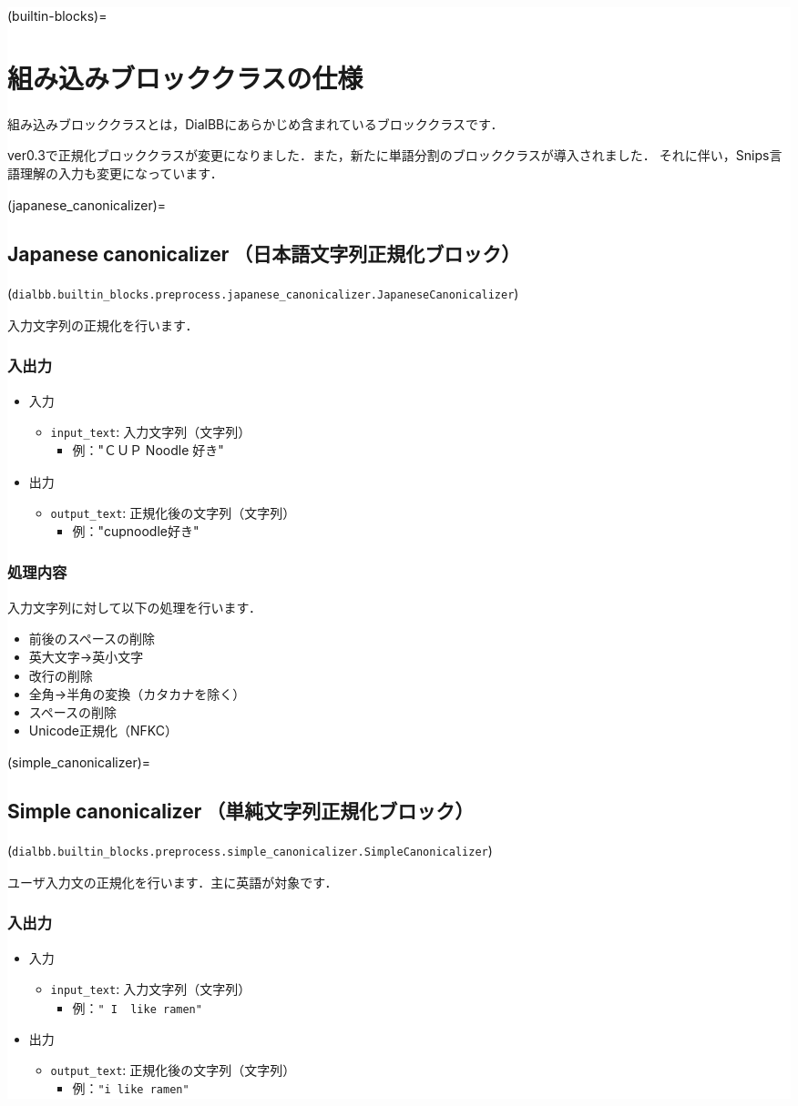 (builtin-blocks)=
# 組み込みブロッククラスの仕様

組み込みブロッククラスとは，DialBBにあらかじめ含まれているブロッククラスです．

ver0.3で正規化ブロッククラスが変更になりました．また，新たに単語分割のブロッククラスが導入されました．
それに伴い，Snips言語理解の入力も変更になっています．

(japanese_canonicalizer)=
## Japanese canonicalizer （日本語文字列正規化ブロック）

(`dialbb.builtin_blocks.preprocess.japanese_canonicalizer.JapaneseCanonicalizer`)

入力文字列の正規化を行います．

### 入出力

- 入力
  - `input_text`: 入力文字列（文字列）
    - 例："ＣＵＰ Noodle 好き"

- 出力
  - `output_text`: 正規化後の文字列（文字列）
    - 例："cupnoodle好き"

### 処理内容

入力文字列に対して以下の処理を行います．

- 前後のスペースの削除
- 英大文字→英小文字
- 改行の削除
- 全角→半角の変換（カタカナを除く）
- スペースの削除
- Unicode正規化（NFKC）

(simple_canonicalizer)=
## Simple canonicalizer （単純文字列正規化ブロック）

(`dialbb.builtin_blocks.preprocess.simple_canonicalizer.SimpleCanonicalizer`)

ユーザ入力文の正規化を行います．主に英語が対象です．

### 入出力

- 入力
  - `input_text`: 入力文字列（文字列）
    - 例：`" I  like ramen"`

- 出力
  - `output_text`: 正規化後の文字列（文字列）
    - 例：`"i like ramen"`
